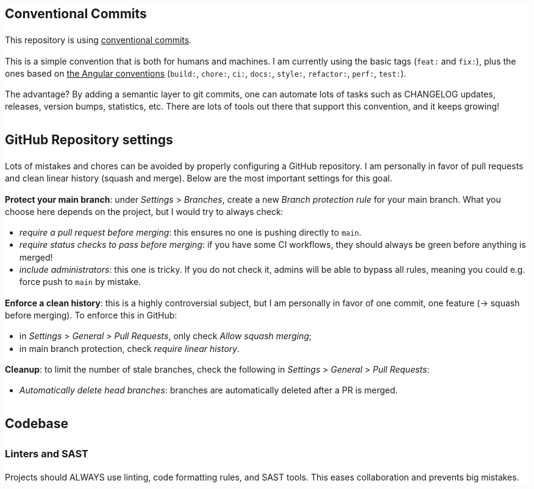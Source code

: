 
<a name="conventional-commits"></a>
## Conventional Commits

This repository is using [conventional commits](https://www.conventionalcommits.org/en/v1.0.0/).

This is a simple convention that is both for humans and machines.
I am currently using the basic tags (`feat:` and `fix:`), plus the ones based on [the Angular conventions](
https://github.com/angular/angular/blob/22b96b9/CONTRIBUTING.md#-commit-message-guidelines)
(`build:`, `chore:`, `ci:`, `docs:`, `style:`, `refactor:`, `perf:`, `test:`).

The advantage? By adding a semantic layer to git commits, one can automate lots of tasks such as CHANGELOG
updates, releases, version bumps, statistics, etc. There are lots of tools out there that support this convention,
and it keeps growing!

<a name="github-repository-settings"></a>
## GitHub Repository settings

Lots of mistakes and chores can be avoided by properly configuring a GitHub repository.
I am personally in favor of pull requests and clean linear history (squash and merge).
Below are the most important settings for this goal.

**Protect your main branch**: under *Settings* > *Branches*, create a new *Branch protection rule*
for your main branch. What you choose here depends on the project, but I would try to always check:

- *require a pull request before merging*: this ensures no one is pushing directly to `main`.
- *require status checks to pass before merging*: if you have some CI workflows, they should always
  be green before anything is merged!
- *include administrators*: this one is tricky. If you do not check it, admins will be able to bypass
  all rules, meaning you could e.g. force push to `main` by mistake.  

**Enforce a clean history**: this is a highly controversial subject, but I am personally in favor of one
commit, one feature (→ squash before merging). To enforce this in GitHub: 

* in *Settings* > *General* > *Pull Requests*, only check *Allow squash merging*;
* in main branch protection, check *require linear history*.


**Cleanup**: to limit the number of stale branches, check the following in *Settings* > *General* > *Pull Requests*:
* *Automatically delete head branches*: branches are automatically deleted after a PR is merged.

<a name="codebase"></a>
## Codebase

<a name="linters-and-sast"></a>
### Linters and SAST

Projects should ALWAYS use linting, code formatting rules, and SAST tools.
This eases collaboration and prevents big mistakes.
